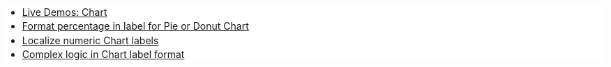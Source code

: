 * [Live Demos: Chart](https://demos.telerik.com/blazor-ui/chart/overview)
* [Format percentage in label for Pie or Donut Chart](slug:chart-format-percent)
* [Localize numeric Chart labels](slug:chart-kb-localized-numeric-labels)
* [Complex logic in Chart label format](https://github.com/telerik/blazor-ui/tree/master/chart/label-template)
